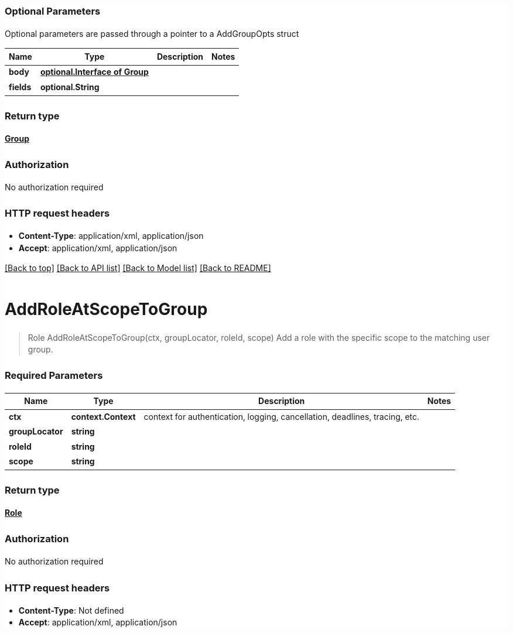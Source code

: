 ### Optional Parameters
Optional parameters are passed through a pointer to a AddGroupOpts struct

Name | Type | Description  | Notes
------------- | ------------- | ------------- | -------------
 **body** | [**optional.Interface of Group**](Group.md)|  | 
 **fields** | **optional.String**|  | 

### Return type

[**Group**](group.md)

### Authorization

No authorization required

### HTTP request headers

 - **Content-Type**: application/xml, application/json
 - **Accept**: application/xml, application/json

[[Back to top]](#) [[Back to API list]](../README.md#documentation-for-api-endpoints) [[Back to Model list]](../README.md#documentation-for-models) [[Back to README]](../README.md)

# **AddRoleAtScopeToGroup**
> Role AddRoleAtScopeToGroup(ctx, groupLocator, roleId, scope)
Add a role with the specific scope to the matching user group.



### Required Parameters

Name | Type | Description  | Notes
------------- | ------------- | ------------- | -------------
 **ctx** | **context.Context** | context for authentication, logging, cancellation, deadlines, tracing, etc.
  **groupLocator** | **string**|  | 
  **roleId** | **string**|  | 
  **scope** | **string**|  | 

### Return type

[**Role**](role.md)

### Authorization

No authorization required

### HTTP request headers

 - **Content-Type**: Not defined
 - **Accept**: application/xml, application/json
